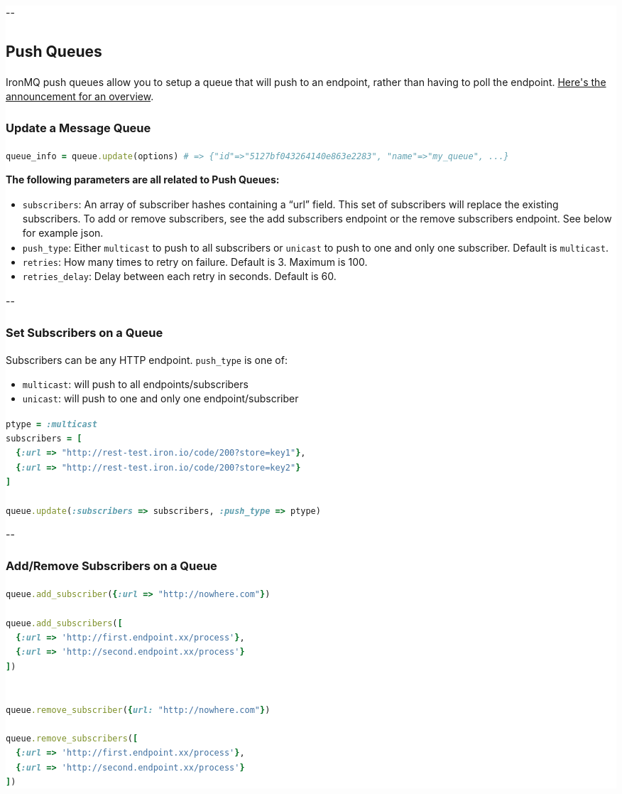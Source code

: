 

--


## Push Queues

IronMQ push queues allow you to setup a queue that will push to an endpoint, rather than having to poll the endpoint. 
[Here's the announcement for an overview](http://blog.iron.io/2013/01/ironmq-push-queues-reliable-message.html). 

### Update a Message Queue

```ruby
queue_info = queue.update(options) # => {"id"=>"5127bf043264140e863e2283", "name"=>"my_queue", ...}
```

**The following parameters are all related to Push Queues:**

* `subscribers`: An array of subscriber hashes containing a “url” field.
This set of subscribers will replace the existing subscribers.
To add or remove subscribers, see the add subscribers endpoint or the remove subscribers endpoint.
See below for example json.
* `push_type`: Either `multicast` to push to all subscribers or `unicast` to push to one and only one subscriber. Default is `multicast`.
* `retries`: How many times to retry on failure. Default is 3. Maximum is 100.
* `retries_delay`: Delay between each retry in seconds. Default is 60.

--

### Set Subscribers on a Queue

Subscribers can be any HTTP endpoint. `push_type` is one of:

* `multicast`: will push to all endpoints/subscribers
* `unicast`: will push to one and only one endpoint/subscriber

```ruby
ptype = :multicast
subscribers = [
  {:url => "http://rest-test.iron.io/code/200?store=key1"},
  {:url => "http://rest-test.iron.io/code/200?store=key2"}
]

queue.update(:subscribers => subscribers, :push_type => ptype)
```

--

### Add/Remove Subscribers on a Queue

```ruby
queue.add_subscriber({:url => "http://nowhere.com"})

queue.add_subscribers([
  {:url => 'http://first.endpoint.xx/process'},
  {:url => 'http://second.endpoint.xx/process'}
])


queue.remove_subscriber({url: "http://nowhere.com"})

queue.remove_subscribers([
  {:url => 'http://first.endpoint.xx/process'},
  {:url => 'http://second.endpoint.xx/process'}
])
```
